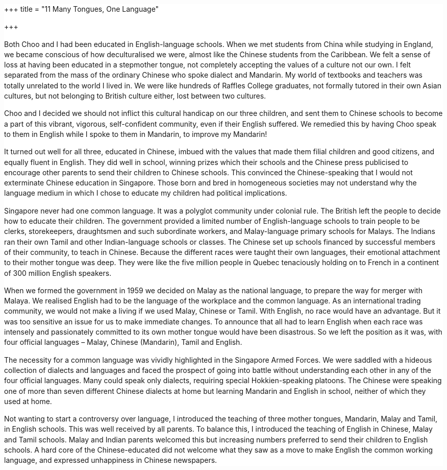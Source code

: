 +++
title = "11 Many Tongues, One Language"

+++



Both Choo and I had been educated in English-language schools. When we met students from China while studying in England, we became conscious of how deculturalised we were, almost like the Chinese students from the Caribbean. We felt a sense of loss at having been educated in a stepmother tongue, not completely accepting the values of a culture not our own. I felt separated from the mass of the ordinary Chinese who spoke dialect and Mandarin. My world of textbooks and teachers was totally unrelated to the world I lived in. We were like hundreds of Raffles College graduates, not formally tutored in their own Asian cultures, but not belonging to British culture either, lost between two cultures.

Choo and I decided we should not inflict this cultural handicap on our three children, and sent them to Chinese schools to become a part of this vibrant, vigorous, self-confident community, even if their English suffered. We remedied this by having Choo speak to them in English while I spoke to them in Mandarin, to improve my Mandarin\!

It turned out well for all three, educated in Chinese, imbued with the values that made them filial children and good citizens, and equally fluent in English. They did well in school, winning prizes which their schools and the Chinese press publicised to encourage other parents to send their children to Chinese schools. This convinced the Chinese-speaking that I would not exterminate Chinese education in Singapore. Those born and bred in homogeneous societies may not understand why the language medium in which I chose to educate my children had political implications.

Singapore never had one common language. It was a polyglot community under colonial rule. The British left the people to decide how to educate their children. The government provided a limited number of English-language schools to train people to be clerks, storekeepers, draughtsmen and such subordinate workers, and Malay-language primary schools for Malays. The Indians ran their own Tamil and other Indian-language schools or classes. The Chinese set up schools financed by successful members of their community, to teach in Chinese. Because the different races were taught their own languages, their emotional attachment to their mother tongue was deep. They were like the five million people in Quebec tenaciously holding on to French in a continent of 300 million English speakers.

When we formed the government in 1959 we decided on Malay as the national language, to prepare the way for merger with Malaya. We realised English had to be the language of the workplace and the common language. As an international trading community, we would not make a living if we used Malay, Chinese or Tamil. With English, no race would have an advantage. But it was too sensitive an issue for us to make immediate changes. To announce that all had to learn English when each race was intensely and passionately committed to its own mother tongue would have been disastrous. So we left the position as it was, with four official languages – Malay, Chinese \(Mandarin\), Tamil and English.

The necessity for a common language was vividly highlighted in the Singapore Armed Forces. We were saddled with a hideous collection of dialects and languages and faced the prospect of going into battle without understanding each other in any of the four official languages. Many could speak only dialects, requiring special Hokkien-speaking platoons. The Chinese were speaking one of more than seven different Chinese dialects at home but learning Mandarin and English in school, neither of which they used at home.

Not wanting to start a controversy over language, I introduced the teaching of three mother tongues, Mandarin, Malay and Tamil, in English schools. This was well received by all parents. To balance this, I introduced the teaching of English in Chinese, Malay and Tamil schools. Malay and Indian parents welcomed this but increasing numbers preferred to send their children to English schools. A hard core of the Chinese-educated did not welcome what they saw as a move to make English the common working language, and expressed unhappiness in Chinese newspapers.
